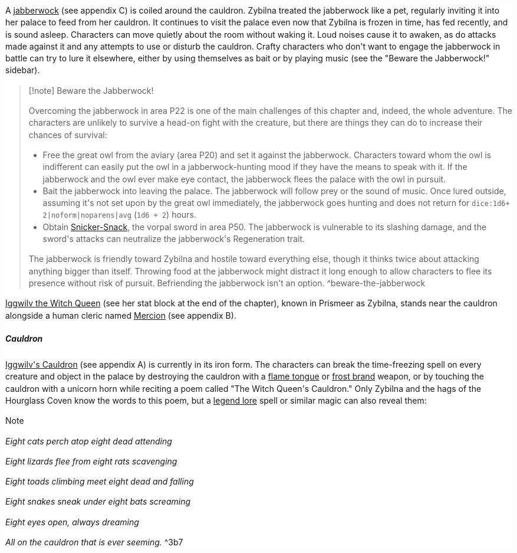 A [jabberwock](3-Mechanics/CLI/bestiary/dragon/jabberwock-wbtw.md) (see appendix C) is coiled around the cauldron. Zybilna treated the jabberwock like a pet, regularly inviting it into her palace to feed from her cauldron. It continues to visit the palace even now that Zybilna is frozen in time, has fed recently, and is sound asleep. Characters can move quietly about the room without waking it. Loud noises cause it to awaken, as do attacks made against it and any attempts to use or disturb the cauldron. Crafty characters who don't want to engage the jabberwock in battle can try to lure it elsewhere, either by using themselves as bait or by playing music (see the "Beware the Jabberwock!" sidebar).

> [!note] Beware the Jabberwock!
> 
> Overcoming the jabberwock in area P22 is one of the main challenges of this chapter and, indeed, the whole adventure. The characters are unlikely to survive a head-on fight with the creature, but there are things they can do to increase their chances of survival:
> 
> - Free the great owl from the aviary (area P20) and set it against the jabberwock. Characters toward whom the owl is indifferent can easily put the owl in a jabberwock-hunting mood if they have the means to speak with it. If the jabberwock and the owl ever make eye contact, the jabberwock flees the palace with the owl in pursuit.  
> - Bait the jabberwock into leaving the palace. The jabberwock will follow prey or the sound of music. Once lured outside, assuming it's not set upon by the great owl immediately, the jabberwock goes hunting and does not return for `dice:1d6+2|noform|noparens|avg` (`1d6 + 2`) hours.  
> - Obtain [Snicker-Snack](3-Mechanics/CLI/items/snicker-snack-wbtw.md), the vorpal sword in area P50. The jabberwock is vulnerable to its slashing damage, and the sword's attacks can neutralize the jabberwock's Regeneration trait.  
> 
> The jabberwock is friendly toward Zybilna and hostile toward everything else, though it thinks twice about attacking anything bigger than itself. Throwing food at the jabberwock might distract it long enough to allow characters to flee its presence without risk of pursuit. Befriending the jabberwock isn't an option.
^beware-the-jabberwock

[Iggwilv the Witch Queen](3-Mechanics/CLI/bestiary/npc/iggwilv-the-witch-queen-wbtw.md) (see her stat block at the end of the chapter), known in Prismeer as Zybilna, stands near the cauldron alongside a human cleric named [Mercion](3-Mechanics/CLI/bestiary/npc/mercion-wbtw.md) (see appendix B).

##### Cauldron

[Iggwilv's Cauldron](3-Mechanics/CLI/items/iggwilvs-cauldron-wbtw.md) (see appendix A) is currently in its iron form. The characters can break the time-freezing spell on every creature and object in the palace by destroying the cauldron with a [flame tongue](3-Mechanics/CLI/items/flame-tongue.md) or [frost brand](3-Mechanics/CLI/items/frost-brand.md) weapon, or by touching the cauldron with a unicorn horn while reciting a poem called "The Witch Queen's Cauldron." Only Zybilna and the hags of the Hourglass Coven know the words to this poem, but a [legend lore](3-Mechanics/CLI/spells/legend-lore.md) spell or similar magic can also reveal them:

> [!note] 
> 
> *Eight cats perch atop eight dead attending*
> 
> *Eight lizards flee from eight rats scavenging*
> 
> *Eight toads climbing meet eight dead and falling*
> 
> *Eight snakes sneak under eight bats screaming*
> 
> *Eight eyes open, always dreaming*
> 
> *All on the cauldron that is ever seeming.*
^3b7
